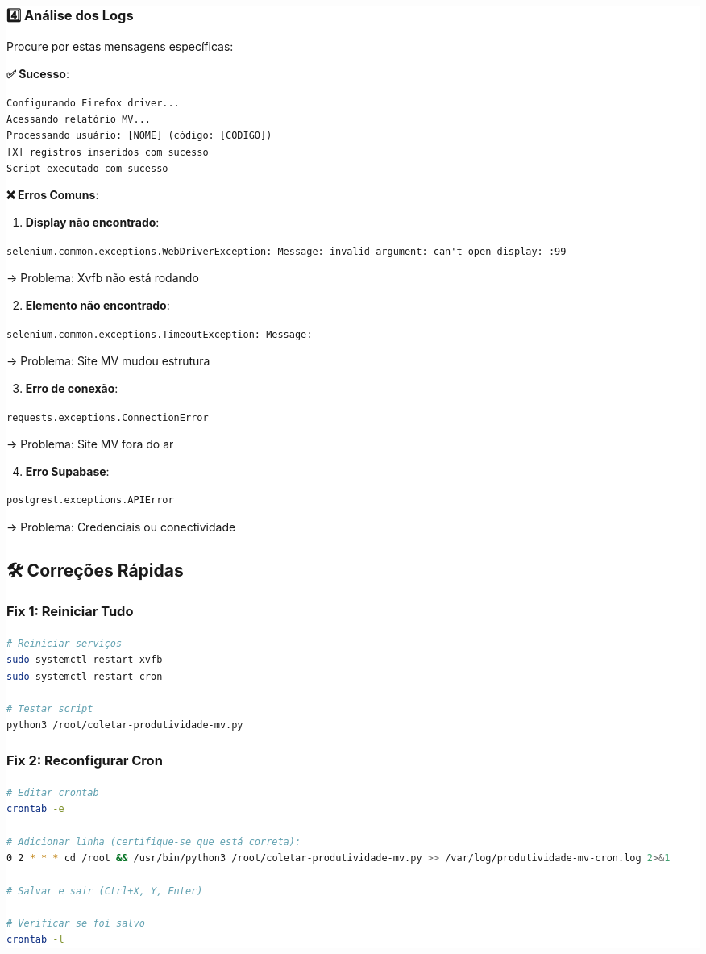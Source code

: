 ### 4️⃣ Análise dos Logs

Procure por estas mensagens específicas:

**✅ Sucesso**:
```
Configurando Firefox driver...
Acessando relatório MV...
Processando usuário: [NOME] (código: [CODIGO])
[X] registros inseridos com sucesso
Script executado com sucesso
```

**❌ Erros Comuns**:

1. **Display não encontrado**:
```
selenium.common.exceptions.WebDriverException: Message: invalid argument: can't open display: :99
```
→ Problema: Xvfb não está rodando

2. **Elemento não encontrado**:
```
selenium.common.exceptions.TimeoutException: Message:
```
→ Problema: Site MV mudou estrutura

3. **Erro de conexão**:
```
requests.exceptions.ConnectionError
```
→ Problema: Site MV fora do ar

4. **Erro Supabase**:
```
postgrest.exceptions.APIError
```
→ Problema: Credenciais ou conectividade

## 🛠️ Correções Rápidas

### Fix 1: Reiniciar Tudo
```bash
# Reiniciar serviços
sudo systemctl restart xvfb
sudo systemctl restart cron

# Testar script
python3 /root/coletar-produtividade-mv.py
```

### Fix 2: Reconfigurar Cron
```bash
# Editar crontab
crontab -e

# Adicionar linha (certifique-se que está correta):
0 2 * * * cd /root && /usr/bin/python3 /root/coletar-produtividade-mv.py >> /var/log/produtividade-mv-cron.log 2>&1

# Salvar e sair (Ctrl+X, Y, Enter)

# Verificar se foi salvo
crontab -l
```

